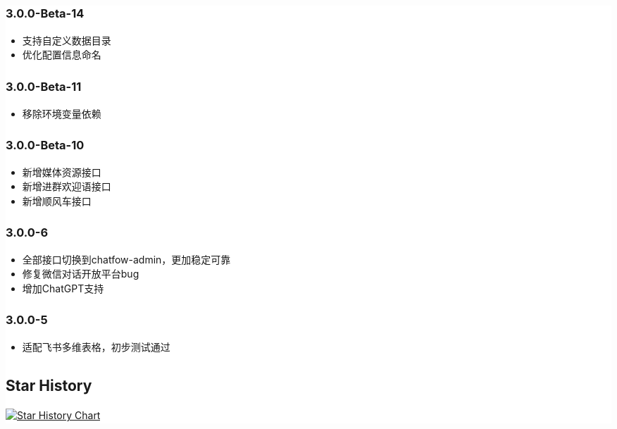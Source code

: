 ### 3.0.0-Beta-14

- 支持自定义数据目录
- 优化配置信息命名

### 3.0.0-Beta-11

- 移除环境变量依赖

### 3.0.0-Beta-10

- 新增媒体资源接口
- 新增进群欢迎语接口
- 新增顺风车接口

### 3.0.0-6

- 全部接口切换到chatfow-admin，更加稳定可靠
- 修复微信对话开放平台bug
- 增加ChatGPT支持

### 3.0.0-5

- 适配飞书多维表格，初步测试通过

## Star History

[![Star History Chart](https://api.star-history.com/svg?repos=atorber/chatflow&type=Date)](https://star-history.com/#atorber/chatflow&Date)

